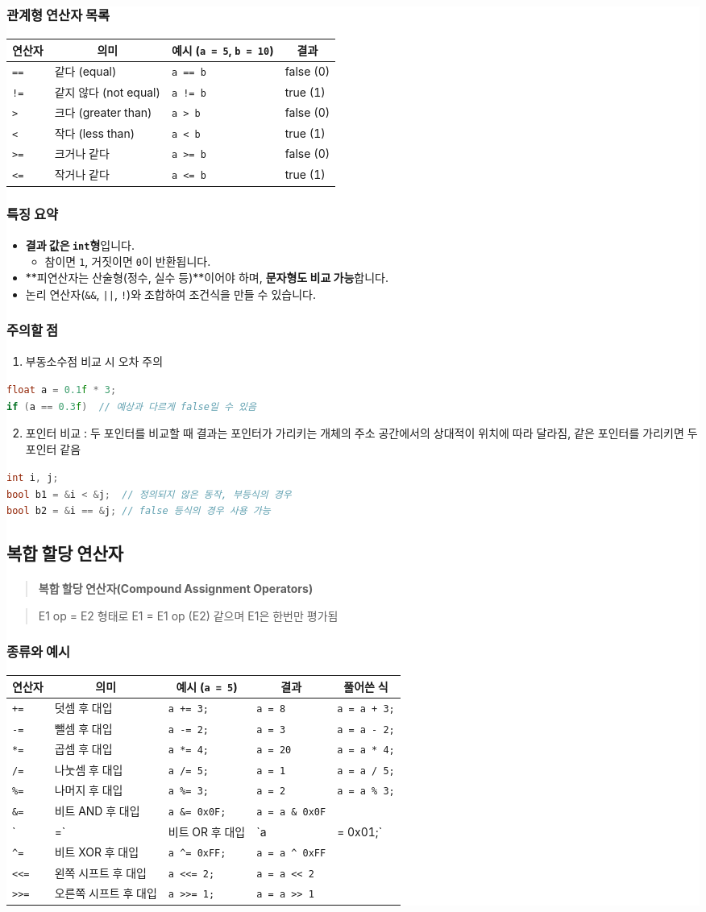   ### 관계형 연산자 목록

  | 연산자 | 의미               | 예시 (`a = 5`, `b = 10`) | 결과   |
  |--------|--------------------|---------------------------|--------|
  | `==`   | 같다 (equal)        | `a == b`                  | false (0) |
  | `!=`   | 같지 않다 (not equal) | `a != b`                  | true (1)  |
  | `>`    | 크다 (greater than) | `a > b`                   | false (0) |
  | `<`    | 작다 (less than)    | `a < b`                   | true (1)  |
  | `>=`   | 크거나 같다         | `a >= b`                  | false (0) |
  | `<=`   | 작거나 같다         | `a <= b`                  | true (1)  |

  ### 특징 요약

  - **결과 값은 `int`형**입니다.  
    - 참이면 `1`, 거짓이면 `0`이 반환됩니다.
  - **피연산자는 산술형(정수, 실수 등)**이어야 하며, **문자형도 비교 가능**합니다.
  - 논리 연산자(`&&`, `||`, `!`)와 조합하여 조건식을 만들 수 있습니다.

  ### 주의할 점
  1. 부동소수점 비교 시 오차 주의
  ```c
  float a = 0.1f * 3;
  if (a == 0.3f)  // 예상과 다르게 false일 수 있음
  ```
  2. 포인터 비교 : 두 포인터를 비교할 때 결과는 포인터가 가리키는 개체의 주소 공간에서의 상대적이 위치에 따라 달라짐, 같은 포인터를 가리키면 두 포인터 같음
  ```c
  int i, j;
  bool b1 = &i < &j;  // 정의되지 않은 동작, 부등식의 경우 
  bool b2 = &i == &j; // false 등식의 경우 사용 가능
  ```
## 복합 할당 연산자
> **복합 할당 연산자(Compound Assignment Operators)**

> E1 op =  E2 형태로 E1 = E1 op (E2) 같으며 E1은 한번만 평가됨 

  ### 종류와 예시

  | 연산자 | 의미                | 예시 (`a = 5`) | 결과       | 풀어쓴 식   |
  |--------|---------------------|----------------|------------|-------------|
  | `+=`   | 덧셈 후 대입         | `a += 3;`      | `a = 8`    | `a = a + 3;` |
  | `-=`   | 뺄셈 후 대입         | `a -= 2;`      | `a = 3`    | `a = a - 2;` |
  | `*=`   | 곱셈 후 대입         | `a *= 4;`      | `a = 20`   | `a = a * 4;` |
  | `/=`   | 나눗셈 후 대입       | `a /= 5;`      | `a = 1`    | `a = a / 5;` |
  | `%=`   | 나머지 후 대입       | `a %= 3;`      | `a = 2`    | `a = a % 3;` |
  | `&=`   | 비트 AND 후 대입     | `a &= 0x0F;`   | `a = a & 0x0F` | |
  | `|=`   | 비트 OR 후 대입      | `a |= 0x01;`   | `a = a | 0x01` | |
  | `^=`   | 비트 XOR 후 대입     | `a ^= 0xFF;`   | `a = a ^ 0xFF` | |
  | `<<=`  | 왼쪽 시프트 후 대입  | `a <<= 2;`     | `a = a << 2` | |
  | `>>=`  | 오른쪽 시프트 후 대입| `a >>= 1;`     | `a = a >> 1` | |
